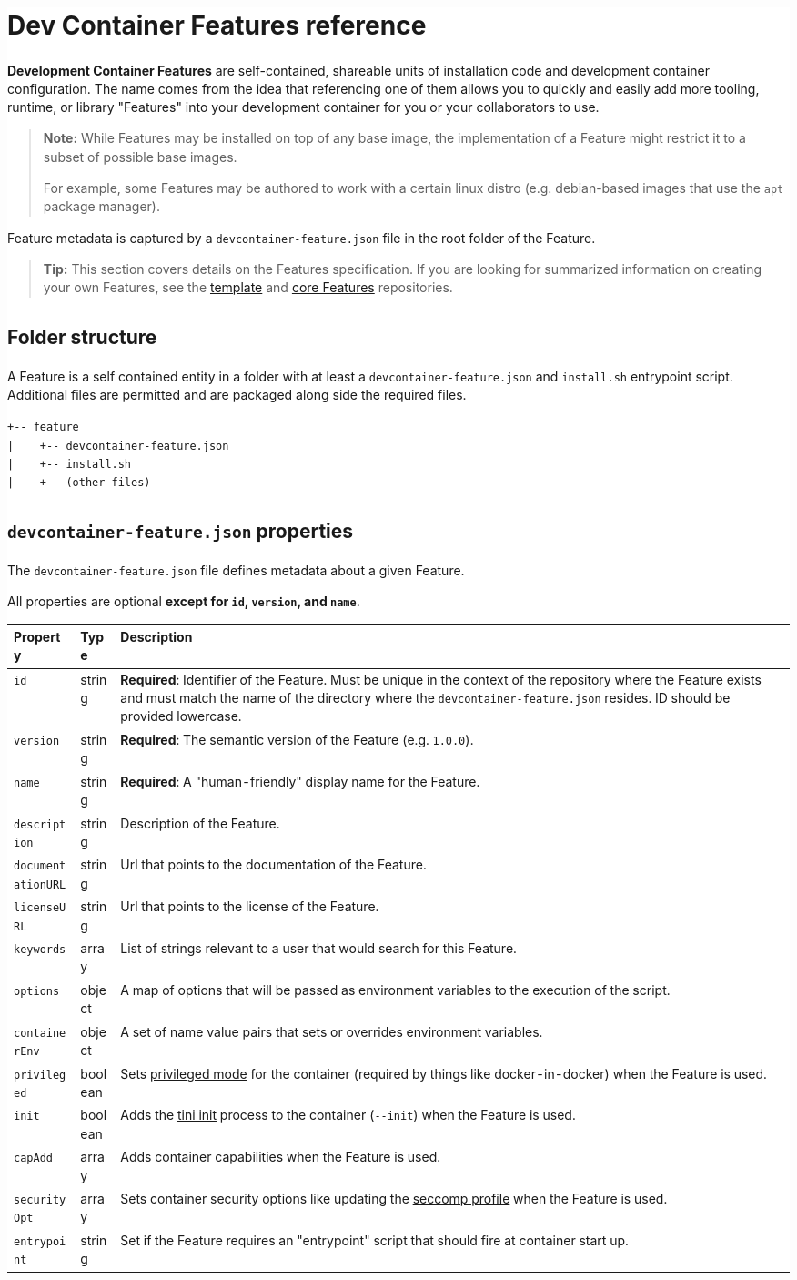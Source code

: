 # Dev Container Features reference

**Development Container Features** are self-contained, shareable units of installation code and development container configuration. The name comes from the idea that referencing one of them allows you to quickly and easily add more tooling, runtime, or library "Features" into your development container for you or your collaborators to use.

> **Note:** While Features may be installed on top of any base image, the implementation of a Feature might restrict it to a subset of possible base images.  
> 
> For example, some Features may be authored to work with a certain linux distro (e.g. debian-based images that use the `apt` package manager).

Feature metadata is captured by a `devcontainer-feature.json` file in the root folder of the Feature.

> **Tip:** This section covers details on the Features specification. If you are looking for summarized information on creating your own Features, see the [template](https://github.com/devcontainers/feature-template) and [core Features](https://github.com/devcontainers/features) repositories.

## Folder structure 

A Feature is a self contained entity in a folder with at least a `devcontainer-feature.json` and `install.sh` entrypoint script. Additional files are permitted and are packaged along side the required files.

```
+-- feature
|    +-- devcontainer-feature.json
|    +-- install.sh
|    +-- (other files)
```

## `devcontainer-feature.json` properties

The `devcontainer-feature.json` file defines metadata about a given Feature.

All properties are optional **except for `id`, `version`, and `name`**. 

| Property | Type | Description |
| :--- | :--- | :--- |
| `id` | string | **Required**: Identifier of the Feature.  Must be unique in the context of the repository where the Feature exists and must match the name of the directory where the `devcontainer-feature.json` resides. ID should be provided lowercase. |
| `version` | string | **Required**: The semantic version of the Feature (e.g. `1.0.0`). |
| `name` | string | **Required**: A "human-friendly" display name for the Feature. |
| `description` | string | Description of the Feature. |
| `documentationURL` | string | Url that points to the documentation of the Feature. |
| `licenseURL` | string | Url that points to the license of the Feature. |
| `keywords` | array | List of strings relevant to a user that would search for this Feature. |
| `options` | object | A map of options that will be passed as environment variables to the execution of the script. |
| `containerEnv` | object | A set of name value pairs that sets or overrides environment variables. |
| `privileged` | boolean | Sets [privileged mode](https://docs.docker.com/engine/reference/run/#runtime-privilege-and-linux-capabilities) for the container (required by things like docker-in-docker) when the Feature is used. |
| `init` | boolean | Adds the [tini init](https://github.com/krallin/tini) process to the container (`--init`) when the Feature is used. |
| `capAdd` | array | Adds container [capabilities](https://docs.docker.com/engine/security/#linux-kernel-capabilities) when the Feature is used. |
| `securityOpt` | array | Sets container security options like updating the [seccomp profile](https://docs.docker.com/engine/security/seccomp/) when the Feature is used. |
| `entrypoint` | string | Set if the Feature requires an "entrypoint" script that should fire at container start up. |